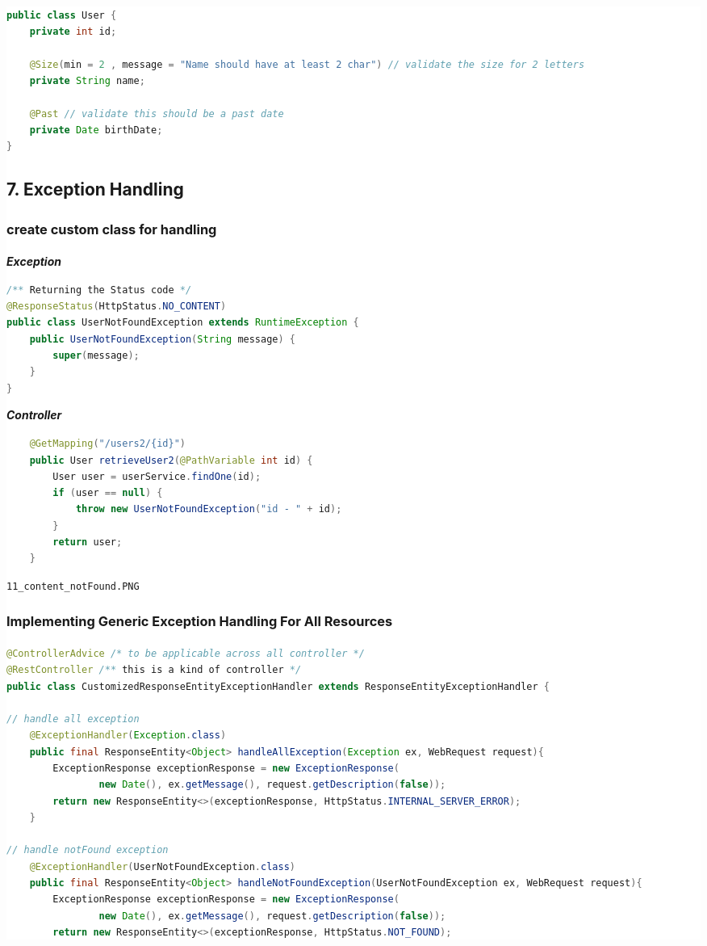 ```java
public class User {
    private int id;

    @Size(min = 2 , message = "Name should have at least 2 char") // validate the size for 2 letters
    private String name;

    @Past // validate this should be a past date
    private Date birthDate;
}
```


## 7. Exception Handling

### create custom class for handling 

***Exception***
```java
/** Returning the Status code */
@ResponseStatus(HttpStatus.NO_CONTENT)
public class UserNotFoundException extends RuntimeException {
    public UserNotFoundException(String message) {
        super(message);
    }
}
```

***Controller***
```java
    @GetMapping("/users2/{id}")
    public User retrieveUser2(@PathVariable int id) {
        User user = userService.findOne(id);
        if (user == null) {
            throw new UserNotFoundException("id - " + id);
        }
        return user;
    }
```

`11_content_notFound.PNG`

### Implementing Generic Exception Handling For All Resources

```java
@ControllerAdvice /* to be applicable across all controller */
@RestController /** this is a kind of controller */
public class CustomizedResponseEntityExceptionHandler extends ResponseEntityExceptionHandler {

// handle all exception
    @ExceptionHandler(Exception.class)
    public final ResponseEntity<Object> handleAllException(Exception ex, WebRequest request){
        ExceptionResponse exceptionResponse = new ExceptionResponse(
                new Date(), ex.getMessage(), request.getDescription(false));
        return new ResponseEntity<>(exceptionResponse, HttpStatus.INTERNAL_SERVER_ERROR);
    }

// handle notFound exception
    @ExceptionHandler(UserNotFoundException.class)
    public final ResponseEntity<Object> handleNotFoundException(UserNotFoundException ex, WebRequest request){
        ExceptionResponse exceptionResponse = new ExceptionResponse(
                new Date(), ex.getMessage(), request.getDescription(false));
        return new ResponseEntity<>(exceptionResponse, HttpStatus.NOT_FOUND);
```